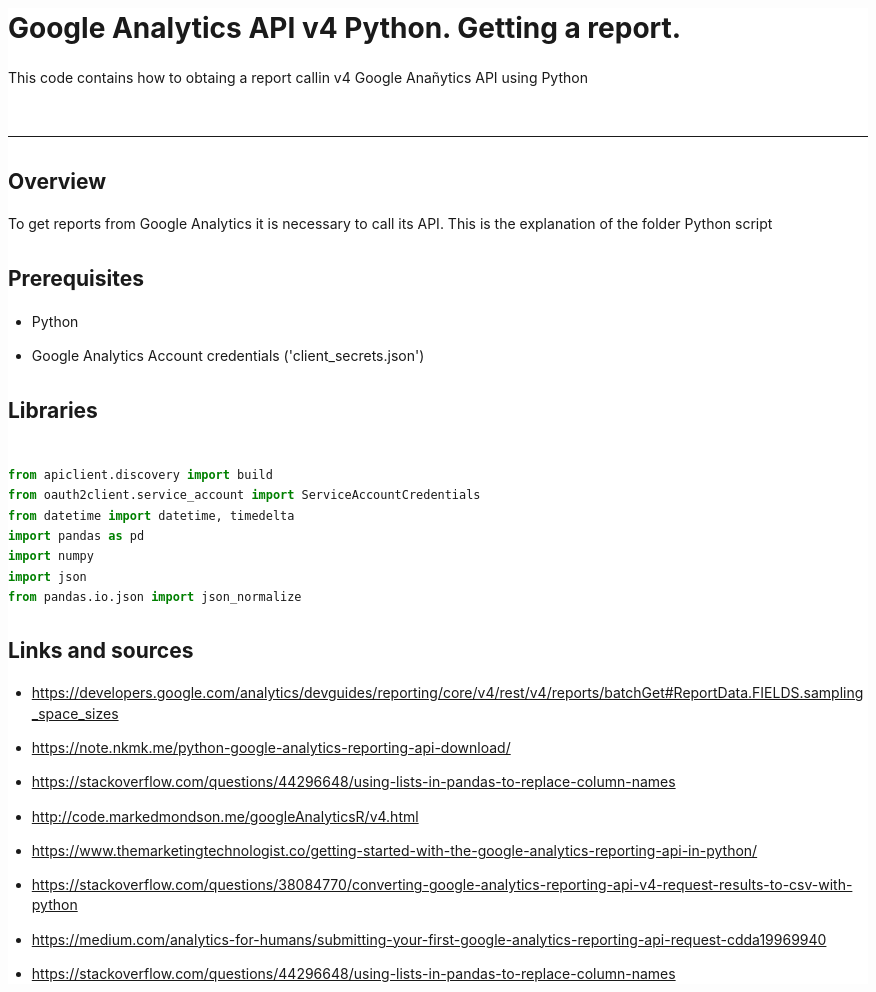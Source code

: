 # Google Analytics API v4 Python. Getting a report. 

This code contains how to obtaing a report callin v4 Google Anañytics API using Python

<br>
<hr>


## Overview
To get reports from Google Analytics it is necessary to call its API. This is the explanation of the folder Python  script

## Prerequisites

- Python

- Google Analytics Account credentials ('client_secrets.json')

## Libraries

```python

from apiclient.discovery import build
from oauth2client.service_account import ServiceAccountCredentials
from datetime import datetime, timedelta
import pandas as pd
import numpy
import json
from pandas.io.json import json_normalize

```
## Links and sources

- https://developers.google.com/analytics/devguides/reporting/core/v4/rest/v4/reports/batchGet#ReportData.FIELDS.sampling_space_sizes

- https://note.nkmk.me/python-google-analytics-reporting-api-download/

- https://stackoverflow.com/questions/44296648/using-lists-in-pandas-to-replace-column-names

- http://code.markedmondson.me/googleAnalyticsR/v4.html

- https://www.themarketingtechnologist.co/getting-started-with-the-google-analytics-reporting-api-in-python/

- https://stackoverflow.com/questions/38084770/converting-google-analytics-reporting-api-v4-request-results-to-csv-with-python

- https://medium.com/analytics-for-humans/submitting-your-first-google-analytics-reporting-api-request-cdda19969940

- https://stackoverflow.com/questions/44296648/using-lists-in-pandas-to-replace-column-names


